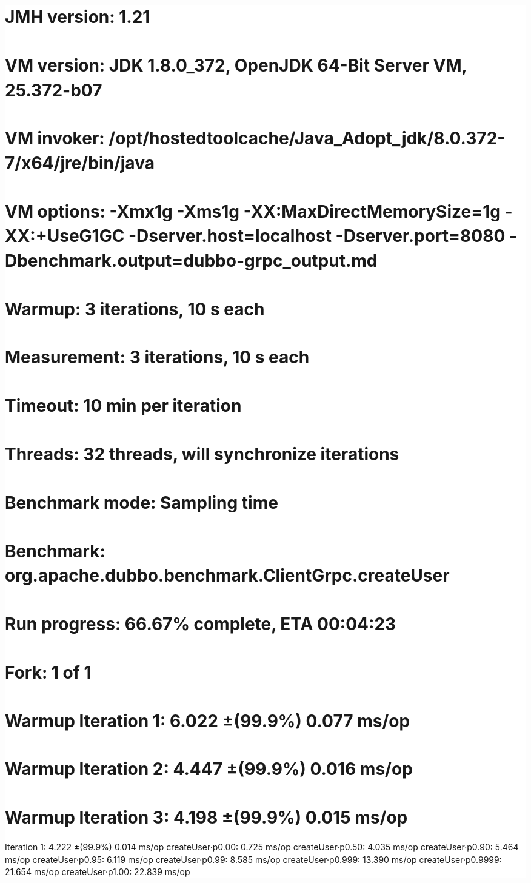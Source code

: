 
# JMH version: 1.21
# VM version: JDK 1.8.0_372, OpenJDK 64-Bit Server VM, 25.372-b07
# VM invoker: /opt/hostedtoolcache/Java_Adopt_jdk/8.0.372-7/x64/jre/bin/java
# VM options: -Xmx1g -Xms1g -XX:MaxDirectMemorySize=1g -XX:+UseG1GC -Dserver.host=localhost -Dserver.port=8080 -Dbenchmark.output=dubbo-grpc_output.md
# Warmup: 3 iterations, 10 s each
# Measurement: 3 iterations, 10 s each
# Timeout: 10 min per iteration
# Threads: 32 threads, will synchronize iterations
# Benchmark mode: Sampling time
# Benchmark: org.apache.dubbo.benchmark.ClientGrpc.createUser

# Run progress: 66.67% complete, ETA 00:04:23
# Fork: 1 of 1
# Warmup Iteration   1: 6.022 ±(99.9%) 0.077 ms/op
# Warmup Iteration   2: 4.447 ±(99.9%) 0.016 ms/op
# Warmup Iteration   3: 4.198 ±(99.9%) 0.015 ms/op
Iteration   1: 4.222 ±(99.9%) 0.014 ms/op
                 createUser·p0.00:   0.725 ms/op
                 createUser·p0.50:   4.035 ms/op
                 createUser·p0.90:   5.464 ms/op
                 createUser·p0.95:   6.119 ms/op
                 createUser·p0.99:   8.585 ms/op
                 createUser·p0.999:  13.390 ms/op
                 createUser·p0.9999: 21.654 ms/op
                 createUser·p1.00:   22.839 ms/op
